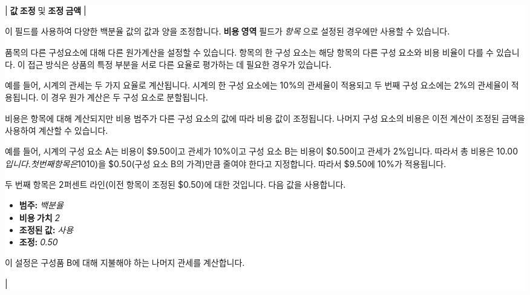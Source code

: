 | **값 조정** 및 **조정 금액** | <p>이 필드를 사용하여 다양한 백분율 값의 값과 양을 조정합니다. **비용 영역** 필드가 *항목* 으로 설정된 경우에만 사용할 수 있습니다.</p><p>품목의 다른 구성요소에 대해 다른 원가계산을 설정할 수 있습니다. 항목의 한 구성 요소는 해당 항목의 다른 구성 요소와 비용 비율이 다를 수 있습니다. 이 접근 방식은 상품의 특정 부분을 서로 다른 요율로 평가하는 데 필요한 경우가 있습니다.</p><p>예를 들어, 시계의 관세는 두 가지 요율로 계산됩니다. 시계의 한 구성 요소에는 10%의 관세율이 적용되고 두 번째 구성 요소에는 2%의 관세율이 적용됩니다. 이 경우 원가 계산은 두 구성 요소로 분할됩니다.</p><p>비용은 항목에 대해 계산되지만 비용 범주가 다른 구성 요소의 값에 따라 비용 값이 조정됩니다. 나머지 구성 요소의 비용은 이전 계산이 조정된 금액을 사용하여 계산할 수 있습니다.</p><p>예를 들어, 시계의 구성 요소 A는 비용이 $9.50이고 관세가 10%이고 구성 요소 B는 비용이 $0.50이고 관세가 2%입니다. 따라서 총 비용은 $10.00입니다. 첫 번째 항목은 10% 라인에 대한 것입니다. 다음 값을 사용합니다.</p><ul><li>**범주:** *백분율*</li><li>**비용 가치** *10*</li><li>**조정된 값:** *조정 기준*</li><li>**조정된 값:** *-0.50*</li></ul><p>이 설정은 10% 관세가 계산되기 전에 품목의 비용($10)을 $0.50(구성 요소 B의 가격)만큼 줄여야 한다고 지정합니다. 따라서 $9.50에 10%가 적용됩니다.</p><p>두 번째 항목은 2퍼센트 라인(이전 항목이 조정된 $0.50)에 대한 것입니다. 다음 값을 사용합니다.</p><ul><li>**범주:** *백분율*</li><li>**비용 가치** *2*</li><li>**조정된 값:** *사용*</li><li>**조정:** *0.50*</li></ul><p>이 설정은 구성품 B에 대해 지불해야 하는 나머지 관세를 계산합니다.</p> |
